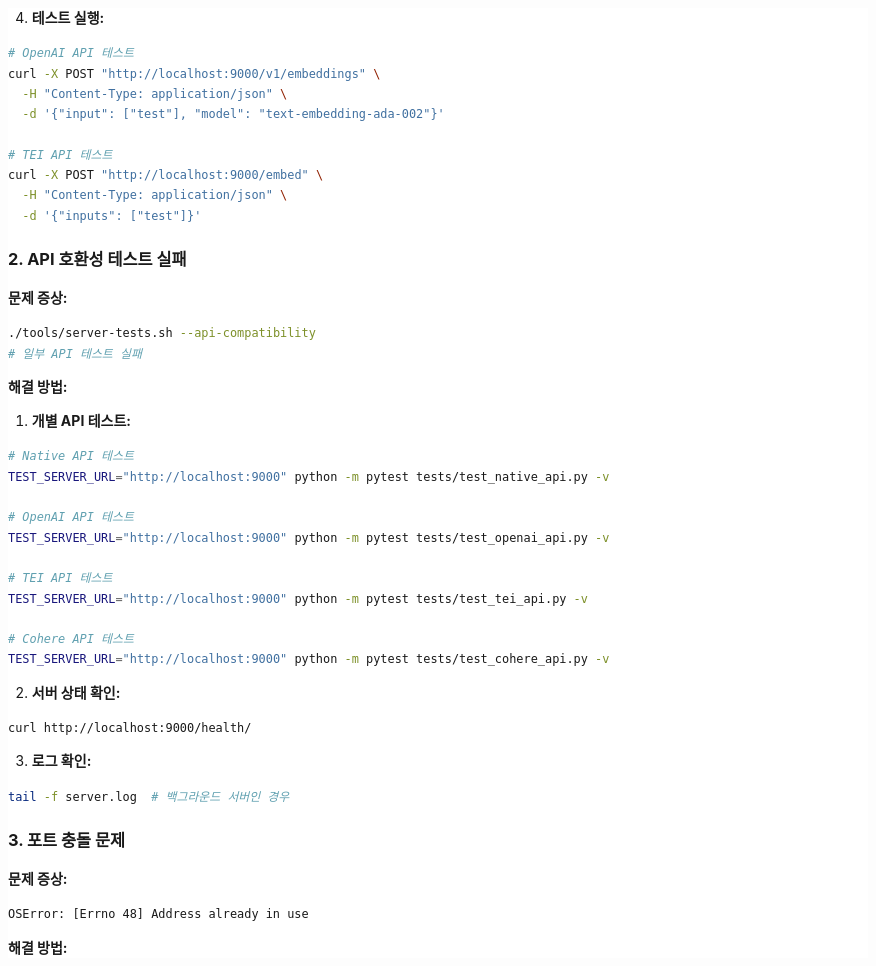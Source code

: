 4. **테스트 실행:**
```bash
# OpenAI API 테스트
curl -X POST "http://localhost:9000/v1/embeddings" \
  -H "Content-Type: application/json" \
  -d '{"input": ["test"], "model": "text-embedding-ada-002"}'

# TEI API 테스트  
curl -X POST "http://localhost:9000/embed" \
  -H "Content-Type: application/json" \
  -d '{"inputs": ["test"]}'
```

### 2. API 호환성 테스트 실패

**문제 증상:**
```bash
./tools/server-tests.sh --api-compatibility
# 일부 API 테스트 실패
```

**해결 방법:**

1. **개별 API 테스트:**
```bash
# Native API 테스트
TEST_SERVER_URL="http://localhost:9000" python -m pytest tests/test_native_api.py -v

# OpenAI API 테스트  
TEST_SERVER_URL="http://localhost:9000" python -m pytest tests/test_openai_api.py -v

# TEI API 테스트
TEST_SERVER_URL="http://localhost:9000" python -m pytest tests/test_tei_api.py -v

# Cohere API 테스트
TEST_SERVER_URL="http://localhost:9000" python -m pytest tests/test_cohere_api.py -v
```

2. **서버 상태 확인:**
```bash
curl http://localhost:9000/health/
```

3. **로그 확인:**
```bash
tail -f server.log  # 백그라운드 서버인 경우
```

### 3. 포트 충돌 문제

**문제 증상:**
```
OSError: [Errno 48] Address already in use
```

**해결 방법:**
